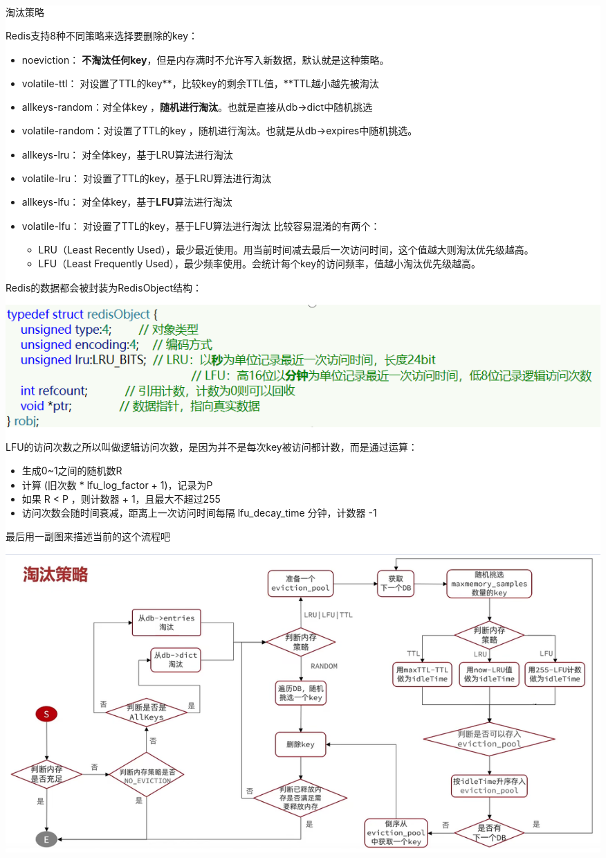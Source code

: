  淘汰策略

Redis支持8种不同策略来选择要删除的key：

* noeviction： **不淘汰任何key**，但是内存满时不允许写入新数据，默认就是这种策略。

* volatile-ttl： 对设置了TTL的key**，比较key的剩余TTL值，**TTL越小越先被淘汰

  

* allkeys-random：对全体key ，**随机进行淘汰**。也就是直接从db->dict中随机挑选

* volatile-random：对设置了TTL的key ，随机进行淘汰。也就是从db->expires中随机挑选。



* allkeys-lru： 对全体key，基于LRU算法进行淘汰
* volatile-lru： 对设置了TTL的key，基于LRU算法进行淘汰



* allkeys-lfu： 对全体key，基于**LFU**算法进行淘汰
* volatile-lfu： 对设置了TTL的key，基于LFU算法进行淘汰
  比较容易混淆的有两个：
  * LRU（Least Recently Used），最少最近使用。用当前时间减去最后一次访问时间，这个值越大则淘汰优先级越高。
  * LFU（Least Frequently Used），最少频率使用。会统计每个key的访问频率，值越小淘汰优先级越高。

Redis的数据都会被封装为RedisObject结构：

![1653984029506](images/1653984029506.png)

LFU的访问次数之所以叫做逻辑访问次数，是因为并不是每次key被访问都计数，而是通过运算：

* 生成0~1之间的随机数R
* 计算 (旧次数 * lfu_log_factor + 1)，记录为P
* 如果 R < P ，则计数器 + 1，且最大不超过255
* 访问次数会随时间衰减，距离上一次访问时间每隔 lfu_decay_time 分钟，计数器 -1

最后用一副图来描述当前的这个流程吧

![1653984085095](images/1653984085095.png)